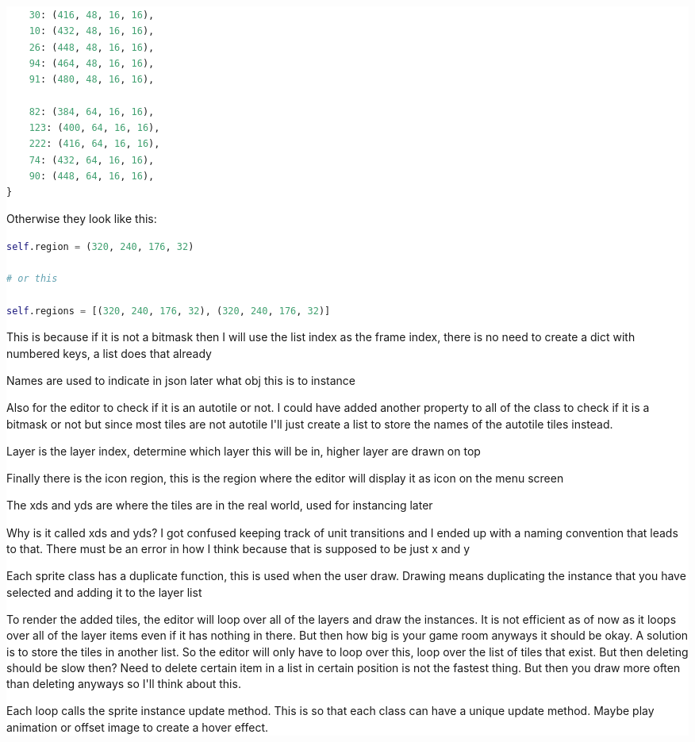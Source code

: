 ```py
    30: (416, 48, 16, 16),
    10: (432, 48, 16, 16),
    26: (448, 48, 16, 16),
    94: (464, 48, 16, 16),
    91: (480, 48, 16, 16),

    82: (384, 64, 16, 16),
    123: (400, 64, 16, 16),
    222: (416, 64, 16, 16),
    74: (432, 64, 16, 16),
    90: (448, 64, 16, 16),
}
```

Otherwise they look like this:

```py
self.region = (320, 240, 176, 32)

# or this

self.regions = [(320, 240, 176, 32), (320, 240, 176, 32)]
```

This is because if it is not a bitmask then I will use the list index as the frame index, there is no need to create a dict with numbered keys, a list does that already

Names are used to indicate in json later what obj this is to instance

Also for the editor to check if it is an autotile or not. I could have added another property to all of the class to check if it is a bitmask or not but since most tiles are not autotile I'll just create a list to store the names of the autotile tiles instead.

Layer is the layer index, determine which layer this will be in, higher layer are drawn on top

Finally there is the icon region, this is the region where the editor will display it as icon on the menu screen

The xds and yds are where the tiles are in the real world, used for instancing later

Why is it called xds and yds? I got confused keeping track of unit transitions and I ended up with a naming convention that leads to that. There must be an error in how I think because that is supposed to be just x and y

Each sprite class has a duplicate function, this is used when the user draw. Drawing means duplicating the instance that you have selected and adding it to the layer list

To render the added tiles, the editor will loop over all of the layers and draw the instances. It is not efficient as of now as it loops over all of the layer items even if it has nothing in there. But then how big is your game room anyways it should be okay. A solution is to store the tiles in another list. So the editor will only have to loop over this, loop over the list of tiles that exist. But then deleting should be slow then? Need to delete certain item in a list in certain position is not the fastest thing. But then you draw more often than deleting anyways so I'll think about this.

Each loop calls the sprite instance update method. This is so that each class can have a unique update method. Maybe play animation or offset image to create a hover effect.
